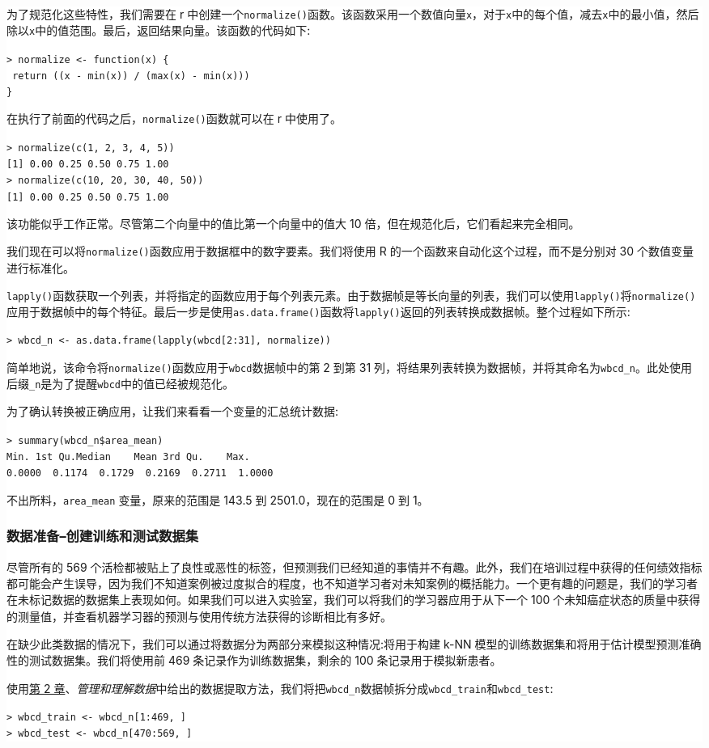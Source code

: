 为了规范化这些特性，我们需要在 r 中创建一个`normalize()`函数。该函数采用一个数值向量`x`，对于`x`中的每个值，减去`x`中的最小值，然后除以`x`中的值范围。最后，返回结果向量。该函数的代码如下:

```
> normalize <- function(x) {
 return ((x - min(x)) / (max(x) - min(x)))
}

```

在执行了前面的代码之后，`normalize()`函数就可以在 r 中使用了。

```
> normalize(c(1, 2, 3, 4, 5))
[1] 0.00 0.25 0.50 0.75 1.00
> normalize(c(10, 20, 30, 40, 50))
[1] 0.00 0.25 0.50 0.75 1.00

```

该功能似乎工作正常。尽管第二个向量中的值比第一个向量中的值大 10 倍，但在规范化后，它们看起来完全相同。

我们现在可以将`normalize()`函数应用于数据框中的数字要素。我们将使用 R 的一个函数来自动化这个过程，而不是分别对 30 个数值变量进行标准化。

`lapply()`函数获取一个列表，并将指定的函数应用于每个列表元素。由于数据帧是等长向量的列表，我们可以使用`lapply()`将`normalize()`应用于数据帧中的每个特征。最后一步是使用`as.data.frame()`函数将`lapply()`返回的列表转换成数据帧。整个过程如下所示:

```
> wbcd_n <- as.data.frame(lapply(wbcd[2:31], normalize))

```

简单地说，该命令将`normalize()`函数应用于`wbcd`数据帧中的第 2 到第 31 列，将结果列表转换为数据帧，并将其命名为`wbcd_n`。此处使用后缀`_n`是为了提醒`wbcd`中的值已经被规范化。

为了确认转换被正确应用，让我们来看看一个变量的汇总统计数据:

```
> summary(wbcd_n$area_mean)
Min. 1st Qu.Median    Mean 3rd Qu.    Max. 
0.0000  0.1174  0.1729  0.2169  0.2711  1.0000 

```

不出所料，`area_mean` 变量，原来的范围是 143.5 到 2501.0，现在的范围是 0 到 1。

### 数据准备–创建训练和测试数据集

尽管所有的 569 个活检都被贴上了良性或恶性的标签，但预测我们已经知道的事情并不有趣。此外，我们在培训过程中获得的任何绩效指标都可能会产生误导，因为我们不知道案例被过度拟合的程度，也不知道学习者对未知案例的概括能力。一个更有趣的问题是，我们的学习者在未标记数据的数据集上表现如何。如果我们可以进入实验室，我们可以将我们的学习器应用于从下一个 100 个未知癌症状态的质量中获得的测量值，并查看机器学习器的预测与使用传统方法获得的诊断相比有多好。

在缺少此类数据的情况下，我们可以通过将数据分为两部分来模拟这种情况:将用于构建 k-NN 模型的训练数据集和将用于估计模型预测准确性的测试数据集。我们将使用前 469 条记录作为训练数据集，剩余的 100 条记录用于模拟新患者。

使用[第 2 章](ch02.html "Chapter 2. Managing and Understanding Data")、*管理和理解数据*中给出的数据提取方法，我们将把`wbcd_n`数据帧拆分成`wbcd_train`和`wbcd_test`:

```
> wbcd_train <- wbcd_n[1:469, ]
> wbcd_test <- wbcd_n[470:569, ]

```

